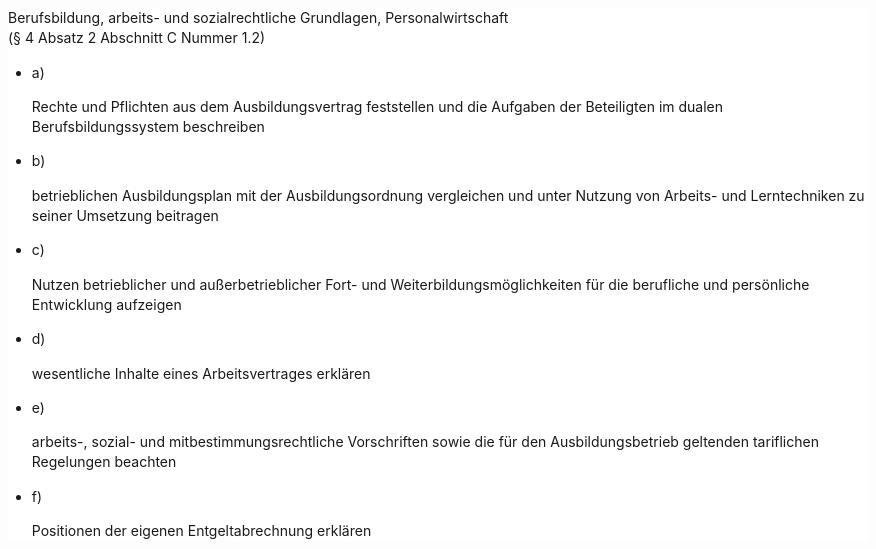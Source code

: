 Berufsbildung, arbeits- und sozialrechtliche Grundlagen,
Personalwirtschaft  
(§ 4 Absatz 2 Abschnitt C Nummer 1.2)

</td>

<td style="border-bottom: 0.5pt solid ; " align="left" valign="top" charoff="50">

  - a)
    
    <div style="">
    
    Rechte und Pflichten aus dem Ausbildungsvertrag feststellen und die
    Aufgaben der Beteiligten im dualen Berufsbildungssystem beschreiben
    
    </div>

  - b)
    
    <div style="">
    
    betrieblichen Ausbildungsplan mit der Ausbildungsordnung vergleichen
    und unter Nutzung von Arbeits- und Lerntechniken zu seiner Umsetzung
    beitragen
    
    </div>

  - c)
    
    <div style="">
    
    Nutzen betrieblicher und außerbetrieblicher Fort- und
    Weiterbildungsmöglichkeiten für die berufliche und persönliche
    Entwicklung aufzeigen
    
    </div>

  - d)
    
    <div style="">
    
    wesentliche Inhalte eines Arbeitsvertrages erklären
    
    </div>

  - e)
    
    <div style="">
    
    arbeits-, sozial- und mitbestimmungsrechtliche Vorschriften sowie
    die für den Ausbildungsbetrieb geltenden tariflichen Regelungen
    beachten
    
    </div>

  - f)
    
    <div style="">
    
    Positionen der eigenen Entgeltabrechnung erklären
    
    </div>
